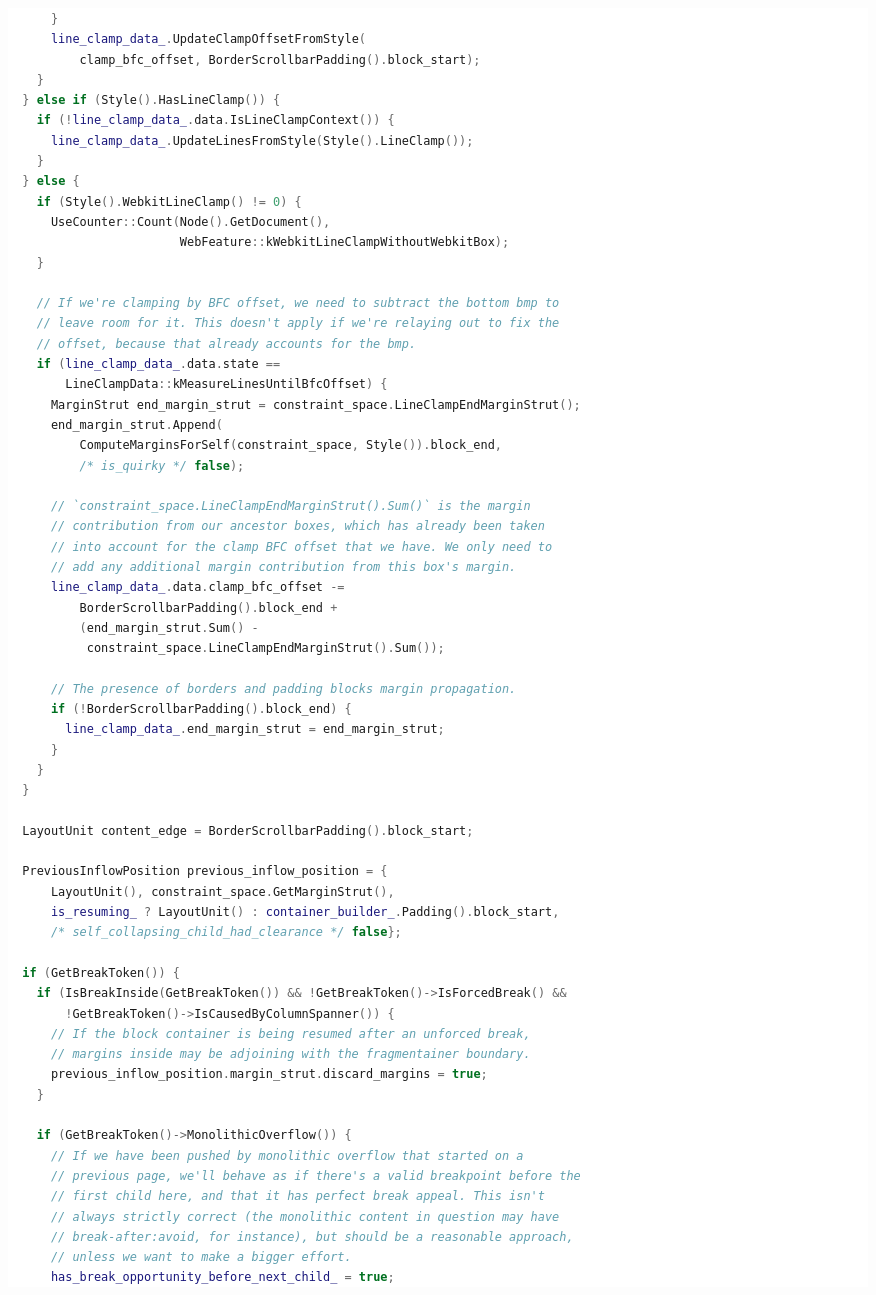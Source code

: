 ```cpp
      }
      line_clamp_data_.UpdateClampOffsetFromStyle(
          clamp_bfc_offset, BorderScrollbarPadding().block_start);
    }
  } else if (Style().HasLineClamp()) {
    if (!line_clamp_data_.data.IsLineClampContext()) {
      line_clamp_data_.UpdateLinesFromStyle(Style().LineClamp());
    }
  } else {
    if (Style().WebkitLineClamp() != 0) {
      UseCounter::Count(Node().GetDocument(),
                        WebFeature::kWebkitLineClampWithoutWebkitBox);
    }

    // If we're clamping by BFC offset, we need to subtract the bottom bmp to
    // leave room for it. This doesn't apply if we're relaying out to fix the
    // offset, because that already accounts for the bmp.
    if (line_clamp_data_.data.state ==
        LineClampData::kMeasureLinesUntilBfcOffset) {
      MarginStrut end_margin_strut = constraint_space.LineClampEndMarginStrut();
      end_margin_strut.Append(
          ComputeMarginsForSelf(constraint_space, Style()).block_end,
          /* is_quirky */ false);

      // `constraint_space.LineClampEndMarginStrut().Sum()` is the margin
      // contribution from our ancestor boxes, which has already been taken
      // into account for the clamp BFC offset that we have. We only need to
      // add any additional margin contribution from this box's margin.
      line_clamp_data_.data.clamp_bfc_offset -=
          BorderScrollbarPadding().block_end +
          (end_margin_strut.Sum() -
           constraint_space.LineClampEndMarginStrut().Sum());

      // The presence of borders and padding blocks margin propagation.
      if (!BorderScrollbarPadding().block_end) {
        line_clamp_data_.end_margin_strut = end_margin_strut;
      }
    }
  }

  LayoutUnit content_edge = BorderScrollbarPadding().block_start;

  PreviousInflowPosition previous_inflow_position = {
      LayoutUnit(), constraint_space.GetMarginStrut(),
      is_resuming_ ? LayoutUnit() : container_builder_.Padding().block_start,
      /* self_collapsing_child_had_clearance */ false};

  if (GetBreakToken()) {
    if (IsBreakInside(GetBreakToken()) && !GetBreakToken()->IsForcedBreak() &&
        !GetBreakToken()->IsCausedByColumnSpanner()) {
      // If the block container is being resumed after an unforced break,
      // margins inside may be adjoining with the fragmentainer boundary.
      previous_inflow_position.margin_strut.discard_margins = true;
    }

    if (GetBreakToken()->MonolithicOverflow()) {
      // If we have been pushed by monolithic overflow that started on a
      // previous page, we'll behave as if there's a valid breakpoint before the
      // first child here, and that it has perfect break appeal. This isn't
      // always strictly correct (the monolithic content in question may have
      // break-after:avoid, for instance), but should be a reasonable approach,
      // unless we want to make a bigger effort.
      has_break_opportunity_before_next_child_ = true;
```